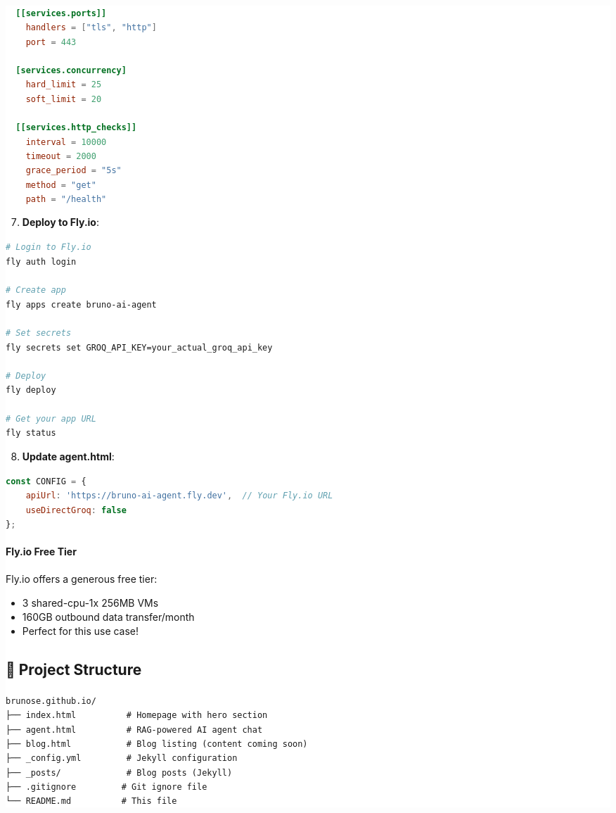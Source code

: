 ```toml
  [[services.ports]]
    handlers = ["tls", "http"]
    port = 443

  [services.concurrency]
    hard_limit = 25
    soft_limit = 20

  [[services.http_checks]]
    interval = 10000
    timeout = 2000
    grace_period = "5s"
    method = "get"
    path = "/health"
```

7. **Deploy to Fly.io**:
```bash
# Login to Fly.io
fly auth login

# Create app
fly apps create bruno-ai-agent

# Set secrets
fly secrets set GROQ_API_KEY=your_actual_groq_api_key

# Deploy
fly deploy

# Get your app URL
fly status
```

8. **Update agent.html**:
```javascript
const CONFIG = {
    apiUrl: 'https://bruno-ai-agent.fly.dev',  // Your Fly.io URL
    useDirectGroq: false
};
```

#### Fly.io Free Tier

Fly.io offers a generous free tier:
- 3 shared-cpu-1x 256MB VMs
- 160GB outbound data transfer/month
- Perfect for this use case!

## 📁 Project Structure

```
brunose.github.io/
├── index.html          # Homepage with hero section
├── agent.html          # RAG-powered AI agent chat
├── blog.html           # Blog listing (content coming soon)
├── _config.yml         # Jekyll configuration
├── _posts/             # Blog posts (Jekyll)
├── .gitignore         # Git ignore file
└── README.md          # This file
```
